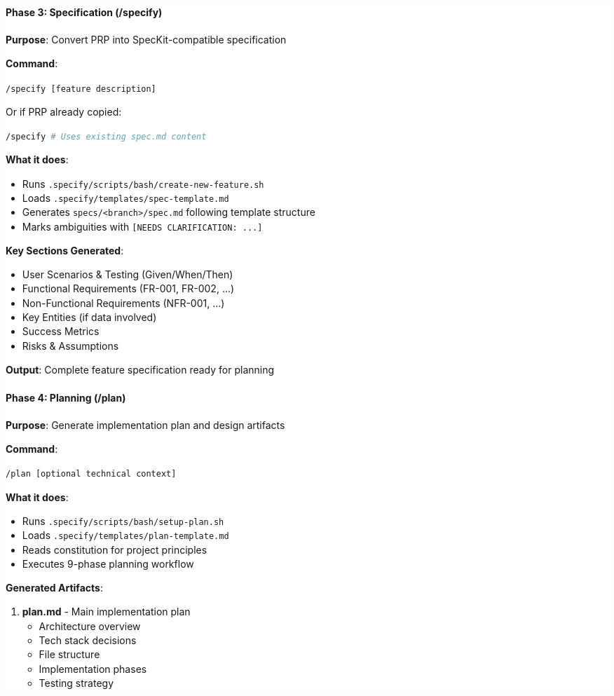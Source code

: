 #### Phase 3: Specification (/specify)

**Purpose**: Convert PRP into SpecKit-compatible specification

**Command**:

```bash
/specify [feature description]
```

Or if PRP already copied:

```bash
/specify # Uses existing spec.md content
```

**What it does**:

- Runs `.specify/scripts/bash/create-new-feature.sh`
- Loads `.specify/templates/spec-template.md`
- Generates `specs/<branch>/spec.md` following template structure
- Marks ambiguities with `[NEEDS CLARIFICATION: ...]`

**Key Sections Generated**:

- User Scenarios & Testing (Given/When/Then)
- Functional Requirements (FR-001, FR-002, ...)
- Non-Functional Requirements (NFR-001, ...)
- Key Entities (if data involved)
- Success Metrics
- Risks & Assumptions

**Output**: Complete feature specification ready for planning

#### Phase 4: Planning (/plan)

**Purpose**: Generate implementation plan and design artifacts

**Command**:

```bash
/plan [optional technical context]
```

**What it does**:

- Runs `.specify/scripts/bash/setup-plan.sh`
- Loads `.specify/templates/plan-template.md`
- Reads constitution for project principles
- Executes 9-phase planning workflow

**Generated Artifacts**:

1. **plan.md** - Main implementation plan
   - Architecture overview
   - Tech stack decisions
   - File structure
   - Implementation phases
   - Testing strategy
